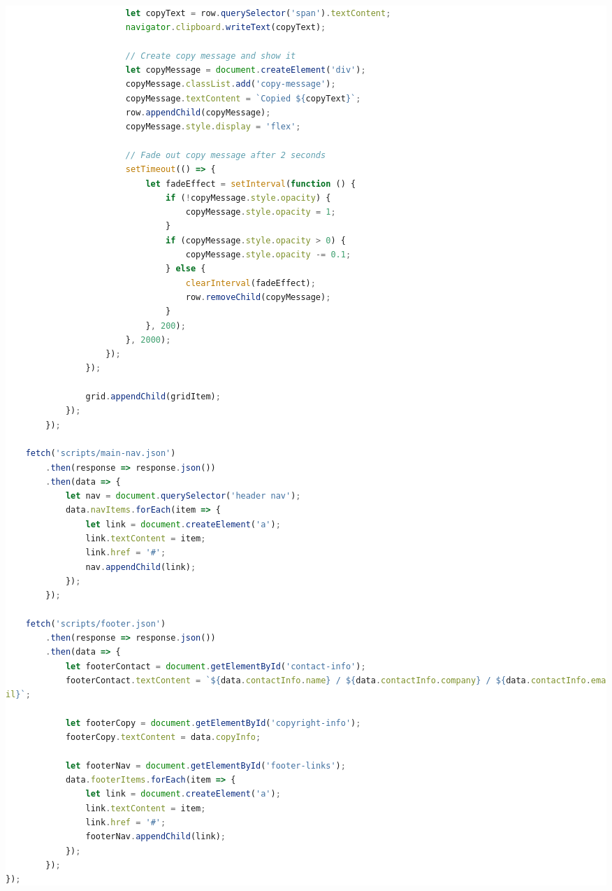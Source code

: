 ```javascript
                        let copyText = row.querySelector('span').textContent;
                        navigator.clipboard.writeText(copyText);

                        // Create copy message and show it
                        let copyMessage = document.createElement('div');
                        copyMessage.classList.add('copy-message');
                        copyMessage.textContent = `Copied ${copyText}`;
                        row.appendChild(copyMessage);
                        copyMessage.style.display = 'flex';
                        
                        // Fade out copy message after 2 seconds
                        setTimeout(() => {
                            let fadeEffect = setInterval(function () {
                                if (!copyMessage.style.opacity) {
                                    copyMessage.style.opacity = 1;
                                }
                                if (copyMessage.style.opacity > 0) {
                                    copyMessage.style.opacity -= 0.1;
                                } else {
                                    clearInterval(fadeEffect);
                                    row.removeChild(copyMessage);
                                }
                            }, 200);
                        }, 2000);
                    });
                });

                grid.appendChild(gridItem);
            });
        });

    fetch('scripts/main-nav.json')
        .then(response => response.json())
        .then(data => {
            let nav = document.querySelector('header nav');
            data.navItems.forEach(item => {
                let link = document.createElement('a');
                link.textContent = item;
                link.href = '#';
                nav.appendChild(link);
            });
        });

    fetch('scripts/footer.json')
        .then(response => response.json())
        .then(data => {
            let footerContact = document.getElementById('contact-info');
            footerContact.textContent = `${data.contactInfo.name} / ${data.contactInfo.company} / ${data.contactInfo.email}`;
            
            let footerCopy = document.getElementById('copyright-info');
            footerCopy.textContent = data.copyInfo;

            let footerNav = document.getElementById('footer-links');
            data.footerItems.forEach(item => {
                let link = document.createElement('a');
                link.textContent = item;
                link.href = '#';
                footerNav.appendChild(link);
            });
        });
});
```